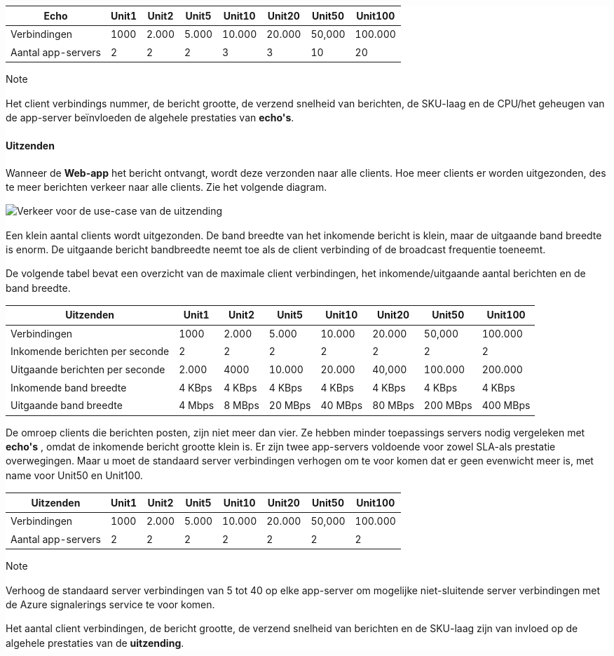 
|    Echo          | Unit1 | Unit2 | Unit5 | Unit10 | Unit20 | Unit50 | Unit100 |
|------------------|-------|-------|-------|--------|--------|--------|---------|
| Verbindingen      | 1000 | 2.000 | 5\.000 | 10.000 | 20.000 | 50,000 | 100.000 |
| Aantal app-servers | 2     | 2     | 2     | 3      | 3      | 10     | 20      |

> [!NOTE]
> Het client verbindings nummer, de bericht grootte, de verzend snelheid van berichten, de SKU-laag en de CPU/het geheugen van de app-server beïnvloeden de algehele prestaties van **echo's**.

#### <a name="broadcast"></a>Uitzenden

Wanneer de **Web-app** het bericht ontvangt, wordt deze verzonden naar alle clients. Hoe meer clients er worden uitgezonden, des te meer berichten verkeer naar alle clients. Zie het volgende diagram.

![Verkeer voor de use-case van de uitzending](./media/signalr-concept-performance/broadcast.png)

Een klein aantal clients wordt uitgezonden. De band breedte van het inkomende bericht is klein, maar de uitgaande band breedte is enorm. De uitgaande bericht bandbreedte neemt toe als de client verbinding of de broadcast frequentie toeneemt.

De volgende tabel bevat een overzicht van de maximale client verbindingen, het inkomende/uitgaande aantal berichten en de band breedte.

|     Uitzenden             | Unit1 | Unit2 | Unit5  | Unit10 | Unit20 | Unit50  | Unit100 |
|---------------------------|-------|-------|--------|--------|--------|---------|---------|
| Verbindingen               | 1000 | 2.000 | 5\.000  | 10.000 | 20.000 | 50,000  | 100.000 |
| Inkomende berichten per seconde  | 2     | 2     | 2      | 2      | 2      | 2       | 2       |
| Uitgaande berichten per seconde | 2.000 | 4000 | 10.000 | 20.000 | 40,000 | 100.000 | 200.000 |
| Inkomende band breedte  | 4 KBps   | 4 KBps   | 4 KBps    | 4 KBps    | 4 KBps    | 4 KBps     | 4 KBps     |
| Uitgaande band breedte | 4 Mbps   | 8 MBps   | 20 MBps   | 40 MBps   | 80 MBps   | 200 MBps   | 400 MBps   |

De omroep clients die berichten posten, zijn niet meer dan vier. Ze hebben minder toepassings servers nodig vergeleken met **echo's** , omdat de inkomende bericht grootte klein is. Er zijn twee app-servers voldoende voor zowel SLA-als prestatie overwegingen. Maar u moet de standaard server verbindingen verhogen om te voor komen dat er geen evenwicht meer is, met name voor Unit50 en Unit100.

|   Uitzenden      | Unit1 | Unit2 | Unit5 | Unit10 | Unit20 | Unit50 | Unit100 |
|------------------|-------|-------|-------|--------|--------|--------|---------|
| Verbindingen      | 1000 | 2.000 | 5\.000 | 10.000 | 20.000 | 50,000 | 100.000 |
| Aantal app-servers | 2     | 2     | 2     | 2      | 2      | 2      | 2       |

> [!NOTE]
> Verhoog de standaard server verbindingen van 5 tot 40 op elke app-server om mogelijke niet-sluitende server verbindingen met de Azure signalerings service te voor komen.
>
> Het aantal client verbindingen, de bericht grootte, de verzend snelheid van berichten en de SKU-laag zijn van invloed op de algehele prestaties van de **uitzending**.
